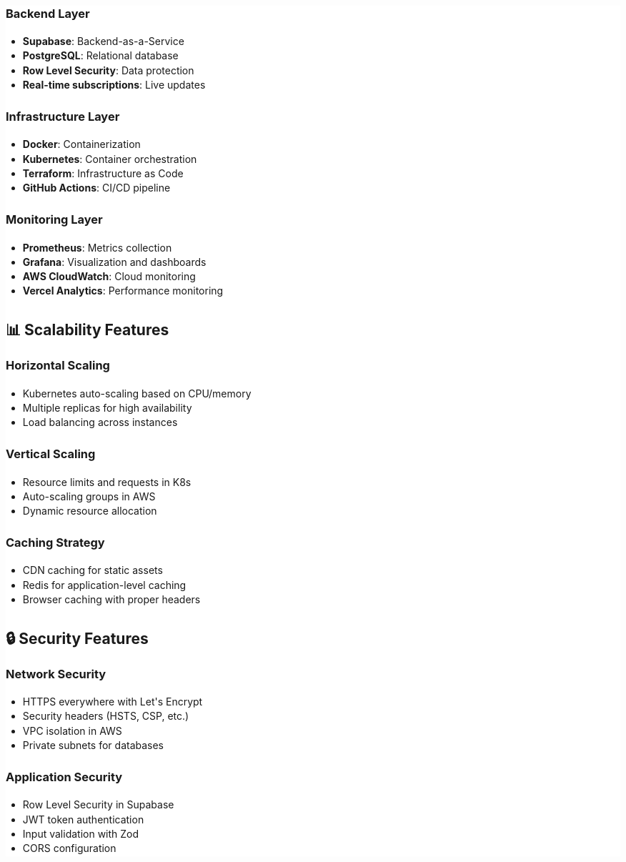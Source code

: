 ### **Backend Layer**
- **Supabase**: Backend-as-a-Service
- **PostgreSQL**: Relational database
- **Row Level Security**: Data protection
- **Real-time subscriptions**: Live updates

### **Infrastructure Layer**
- **Docker**: Containerization
- **Kubernetes**: Container orchestration
- **Terraform**: Infrastructure as Code
- **GitHub Actions**: CI/CD pipeline

### **Monitoring Layer**
- **Prometheus**: Metrics collection
- **Grafana**: Visualization and dashboards
- **AWS CloudWatch**: Cloud monitoring
- **Vercel Analytics**: Performance monitoring

## 📊 Scalability Features

### **Horizontal Scaling**
- Kubernetes auto-scaling based on CPU/memory
- Multiple replicas for high availability
- Load balancing across instances

### **Vertical Scaling**
- Resource limits and requests in K8s
- Auto-scaling groups in AWS
- Dynamic resource allocation

### **Caching Strategy**
- CDN caching for static assets
- Redis for application-level caching
- Browser caching with proper headers

## 🔒 Security Features

### **Network Security**
- HTTPS everywhere with Let's Encrypt
- Security headers (HSTS, CSP, etc.)
- VPC isolation in AWS
- Private subnets for databases

### **Application Security**
- Row Level Security in Supabase
- JWT token authentication
- Input validation with Zod
- CORS configuration
